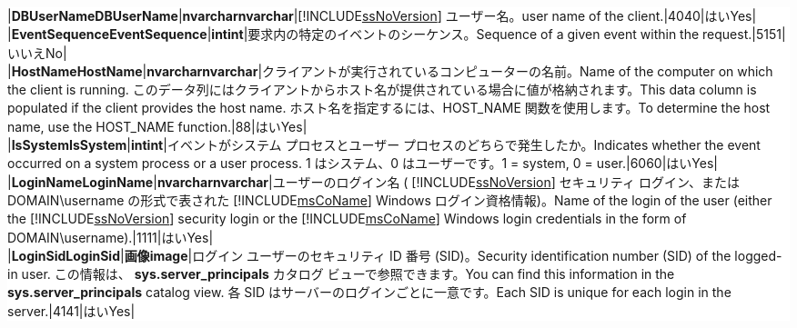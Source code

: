 |<span data-ttu-id="55f70-128">**DBUserName**</span><span class="sxs-lookup"><span data-stu-id="55f70-128">**DBUserName**</span></span>|<span data-ttu-id="55f70-129">**nvarchar**</span><span class="sxs-lookup"><span data-stu-id="55f70-129">**nvarchar**</span></span>|[!INCLUDE[ssNoVersion](../../includes/ssnoversion-md.md)] <span data-ttu-id="55f70-130">ユーザー名。</span><span class="sxs-lookup"><span data-stu-id="55f70-130">user name of the client.</span></span>|<span data-ttu-id="55f70-131">40</span><span class="sxs-lookup"><span data-stu-id="55f70-131">40</span></span>|<span data-ttu-id="55f70-132">はい</span><span class="sxs-lookup"><span data-stu-id="55f70-132">Yes</span></span>|  
|<span data-ttu-id="55f70-133">**EventSequence**</span><span class="sxs-lookup"><span data-stu-id="55f70-133">**EventSequence**</span></span>|<span data-ttu-id="55f70-134">**int**</span><span class="sxs-lookup"><span data-stu-id="55f70-134">**int**</span></span>|<span data-ttu-id="55f70-135">要求内の特定のイベントのシーケンス。</span><span class="sxs-lookup"><span data-stu-id="55f70-135">Sequence of a given event within the request.</span></span>|<span data-ttu-id="55f70-136">51</span><span class="sxs-lookup"><span data-stu-id="55f70-136">51</span></span>|<span data-ttu-id="55f70-137">いいえ</span><span class="sxs-lookup"><span data-stu-id="55f70-137">No</span></span>|  
|<span data-ttu-id="55f70-138">**HostName**</span><span class="sxs-lookup"><span data-stu-id="55f70-138">**HostName**</span></span>|<span data-ttu-id="55f70-139">**nvarchar**</span><span class="sxs-lookup"><span data-stu-id="55f70-139">**nvarchar**</span></span>|<span data-ttu-id="55f70-140">クライアントが実行されているコンピューターの名前。</span><span class="sxs-lookup"><span data-stu-id="55f70-140">Name of the computer on which the client is running.</span></span> <span data-ttu-id="55f70-141">このデータ列にはクライアントからホスト名が提供されている場合に値が格納されます。</span><span class="sxs-lookup"><span data-stu-id="55f70-141">This data column is populated if the client provides the host name.</span></span> <span data-ttu-id="55f70-142">ホスト名を指定するには、HOST_NAME 関数を使用します。</span><span class="sxs-lookup"><span data-stu-id="55f70-142">To determine the host name, use the HOST_NAME function.</span></span>|<span data-ttu-id="55f70-143">8</span><span class="sxs-lookup"><span data-stu-id="55f70-143">8</span></span>|<span data-ttu-id="55f70-144">はい</span><span class="sxs-lookup"><span data-stu-id="55f70-144">Yes</span></span>|  
|<span data-ttu-id="55f70-145">**IsSystem**</span><span class="sxs-lookup"><span data-stu-id="55f70-145">**IsSystem**</span></span>|<span data-ttu-id="55f70-146">**int**</span><span class="sxs-lookup"><span data-stu-id="55f70-146">**int**</span></span>|<span data-ttu-id="55f70-147">イベントがシステム プロセスとユーザー プロセスのどちらで発生したか。</span><span class="sxs-lookup"><span data-stu-id="55f70-147">Indicates whether the event occurred on a system process or a user process.</span></span> <span data-ttu-id="55f70-148">1 はシステム、0 はユーザーです。</span><span class="sxs-lookup"><span data-stu-id="55f70-148">1 = system, 0 = user.</span></span>|<span data-ttu-id="55f70-149">60</span><span class="sxs-lookup"><span data-stu-id="55f70-149">60</span></span>|<span data-ttu-id="55f70-150">はい</span><span class="sxs-lookup"><span data-stu-id="55f70-150">Yes</span></span>|  
|<span data-ttu-id="55f70-151">**LoginName**</span><span class="sxs-lookup"><span data-stu-id="55f70-151">**LoginName**</span></span>|<span data-ttu-id="55f70-152">**nvarchar**</span><span class="sxs-lookup"><span data-stu-id="55f70-152">**nvarchar**</span></span>|<span data-ttu-id="55f70-153">ユーザーのログイン名 ( [!INCLUDE[ssNoVersion](../../includes/ssnoversion-md.md)] セキュリティ ログイン、または DOMAIN\username の形式で表された [!INCLUDE[msCoName](../../includes/msconame-md.md)] Windows ログイン資格情報)。</span><span class="sxs-lookup"><span data-stu-id="55f70-153">Name of the login of the user (either the [!INCLUDE[ssNoVersion](../../includes/ssnoversion-md.md)] security login or the [!INCLUDE[msCoName](../../includes/msconame-md.md)] Windows login credentials in the form of DOMAIN\username).</span></span>|<span data-ttu-id="55f70-154">11</span><span class="sxs-lookup"><span data-stu-id="55f70-154">11</span></span>|<span data-ttu-id="55f70-155">はい</span><span class="sxs-lookup"><span data-stu-id="55f70-155">Yes</span></span>|  
|<span data-ttu-id="55f70-156">**LoginSid**</span><span class="sxs-lookup"><span data-stu-id="55f70-156">**LoginSid**</span></span>|<span data-ttu-id="55f70-157">**画像**</span><span class="sxs-lookup"><span data-stu-id="55f70-157">**image**</span></span>|<span data-ttu-id="55f70-158">ログイン ユーザーのセキュリティ ID 番号 (SID)。</span><span class="sxs-lookup"><span data-stu-id="55f70-158">Security identification number (SID) of the logged-in user.</span></span> <span data-ttu-id="55f70-159">この情報は、 **sys.server_principals** カタログ ビューで参照できます。</span><span class="sxs-lookup"><span data-stu-id="55f70-159">You can find this information in the **sys.server_principals** catalog view.</span></span> <span data-ttu-id="55f70-160">各 SID はサーバーのログインごとに一意です。</span><span class="sxs-lookup"><span data-stu-id="55f70-160">Each SID is unique for each login in the server.</span></span>|<span data-ttu-id="55f70-161">41</span><span class="sxs-lookup"><span data-stu-id="55f70-161">41</span></span>|<span data-ttu-id="55f70-162">はい</span><span class="sxs-lookup"><span data-stu-id="55f70-162">Yes</span></span>|  